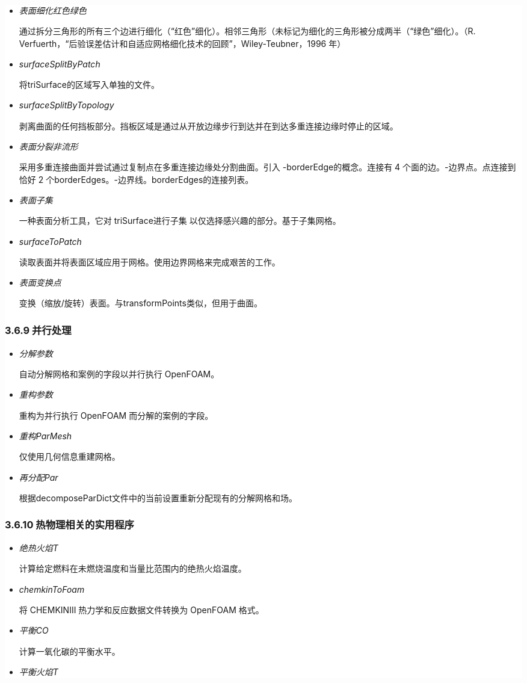 - *表面细化红色绿色*

  通过拆分三角形的所有三个边进行细化（“红色”细化）。相邻三角形（未标记为细化的三角形被分成两半（“绿色”细化）。（R. Verfuerth，“后验误差估计和自适应网格细化技术的回顾”，Wiley-Teubner，1996 年）

- *surfaceSplitByPatch*

  将triSurface的区域写入单独的文件。

- *surfaceSplitByTopology*

  剥离曲面的任何挡板部分。挡板区域是通过从开放边缘步行到达并在到达多重连接边缘时停止的区域。

- *表面分裂非流形*

  采用多重连接曲面并尝试通过复制点在多重连接边缘处分割曲面。引入 -borderEdge的概念。连接有 4 个面的边。-边界点。点连接到恰好 2 个borderEdges。-边界线。borderEdges的连接列表。

- *表面子集*

  一种表面分析工具，它对 triSurface进行子集 以仅选择感兴趣的部分。基于子集网格。

- *surfaceToPatch*

  读取表面并将表面区域应用于网格。使用边界网格来完成艰苦的工作。

- *表面变换点*

  变换（缩放/旋转）表面。与transformPoints类似，但用于曲面。

### 3.6.9 并行处理

- *分解参数*

  自动分解网格和案例的字段以并行执行 OpenFOAM。

- *重构参数*

  重构为并行执行 OpenFOAM 而分解的案例的字段。

- *重构ParMesh*

  仅使用几何信息重建网格。

- *再分配Par*

  根据decomposeParDict文件中的当前设置重新分配现有的分解网格和场。

### 3.6.10 热物理相关的实用程序

- *绝热火焰T*

  计算给定燃料在未燃烧温度和当量比范围内的绝热火焰温度。

- *chemkinToFoam*

  将 CHEMKINIII 热力学和反应数据文件转换为 OpenFOAM 格式。

- *平衡CO*

  计算一氧化碳的平衡水平。

- *平衡火焰T*
